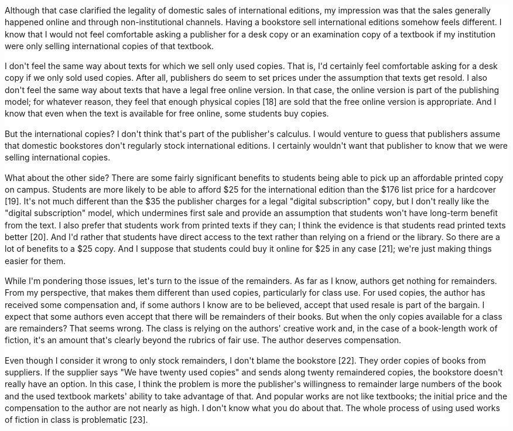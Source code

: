Although that case clarified the legality of domestic sales of
international editions, my impression was that the sales generally
happened online and through non-institutional channels.  Having a
bookstore sell international editions somehow feels different.  I know
that I would not feel comfortable asking a publisher for a desk copy
or an examination copy of a textbook if my institution were only selling
international copies of that textbook.

I don't feel the same way about texts for which we sell only used copies.
That is, I'd certainly feel comfortable asking for a desk copy if we
only sold used copies.  After all, publishers do seem to  set prices
under the assumption that texts get resold.  I also don't feel the same
way about texts that have a legal free online version.  In that case,
the online version is part of the publishing model; for whatever reason,
they feel that enough physical copies [18] are sold that the free online
version is appropriate.  And I know that even when the text is available
for free online, some students buy copies.

But the international copies?  I don't think that's part of the
publisher's calculus.  I would venture to guess that publishers assume
that domestic bookstores don't regularly stock international editions.
I certainly wouldn't want that publisher to know that we were selling
international copies.

What about the other side?  There are some fairly significant benefits
to students being able to pick up an affordable printed copy on campus.
Students are more likely to be able to afford $25 for the international
edition than the $176 list price for a hardcover [19].  It's not much
different than the $35 the publisher charges for a legal "digital
subscription" copy, but I don't really like the "digital subscription"
model, which undermines first sale and provide an assumption that
students won't have long-term benefit from the text.  I also prefer
that students work from printed texts if they can; I think the evidence
is that students read printed texts better [20].  And I'd rather that
students have direct access to the text rather than relying on a friend
or the library.  So there are a lot of benefits to a $25 copy.  And I
suppose that students could buy it online for $25 in any case [21];
we're just making things easier for them.

While I'm pondering those issues, let's turn to the issue of the
remainders.  As far as I know, authors get nothing for remainders.
From my perspective, that makes them different than used copies,
particularly for class use.  For used copies, the author has received
some compensation and, if some authors I know are to be believed, accept
that used resale is part of the bargain.  I expect that some authors
even accept that there will be remainders of their books.  But when the
only copies available for a class are remainders?  That seems wrong.
The class is relying on the authors' creative work and, in the case of
a book-length work of fiction, it's an amount that's clearly beyond the
rubrics of fair use.  The author deserves compensation.

Even though I consider it wrong to only stock remainders, I don't
blame the bookstore [22].  They order copies of books from suppliers.
If the supplier says "We have twenty used copies" and sends along
twenty remaindered copies, the bookstore doesn't really have an option.
In this case, I think the problem is more the publisher's willingness to
remainder large numbers of the book and the used textbook markets' ability
to take advantage of that.  And popular works are not like textbooks;
the initial price and the compensation to the author are not nearly
as high.  I don't know what you do about that.  The whole process of
using used works of fiction in class is problematic [23].
